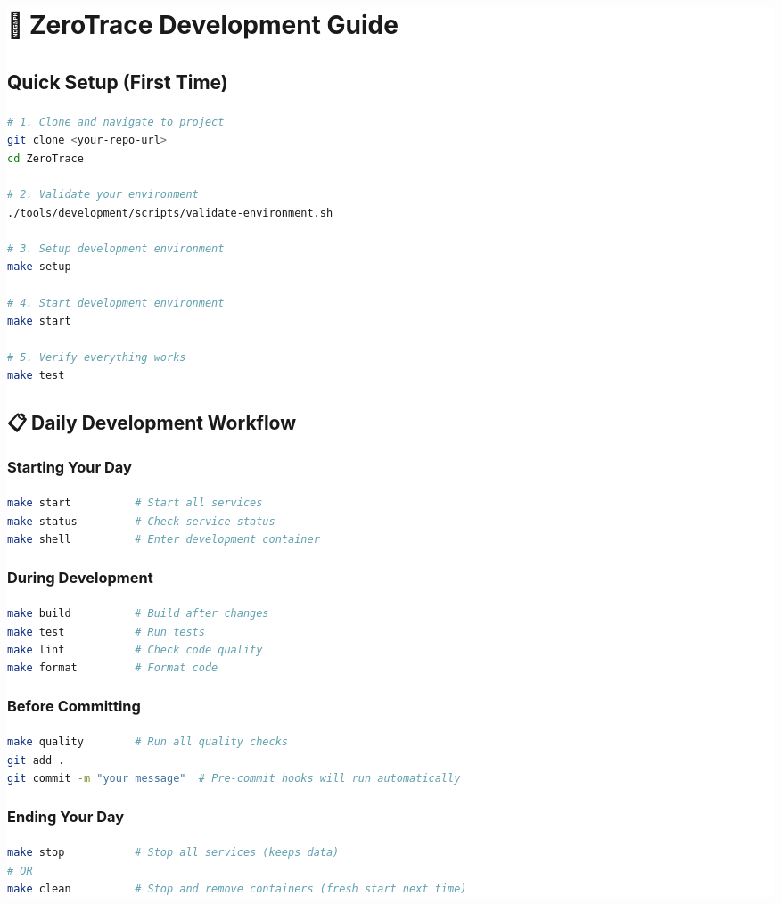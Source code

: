 # 🚀 ZeroTrace Development Guide

## Quick Setup (First Time)

```bash
# 1. Clone and navigate to project
git clone <your-repo-url>
cd ZeroTrace

# 2. Validate your environment
./tools/development/scripts/validate-environment.sh

# 3. Setup development environment
make setup

# 4. Start development environment
make start

# 5. Verify everything works
make test
```

## 📋 Daily Development Workflow

### Starting Your Day
```bash
make start          # Start all services
make status         # Check service status
make shell          # Enter development container
```

### During Development
```bash
make build          # Build after changes
make test           # Run tests
make lint           # Check code quality
make format         # Format code
```

### Before Committing
```bash
make quality        # Run all quality checks
git add .
git commit -m "your message"  # Pre-commit hooks will run automatically
```

### Ending Your Day
```bash
make stop           # Stop all services (keeps data)
# OR
make clean          # Stop and remove containers (fresh start next time)
```

